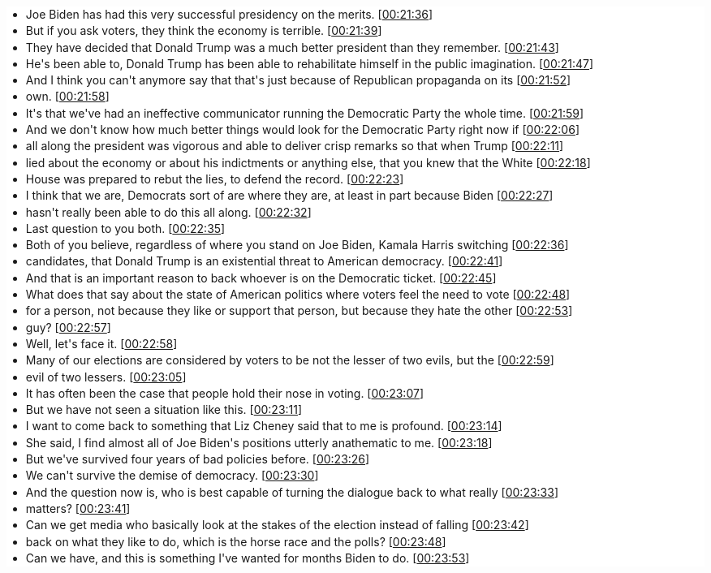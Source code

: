 *  Joe Biden has had this very successful presidency on the merits. [[00:21:36](https://www.youtube.com/watch?v=mx7VErz0rX4&t=1296.32s)]
*  But if you ask voters, they think the economy is terrible. [[00:21:39](https://www.youtube.com/watch?v=mx7VErz0rX4&t=1299.98s)]
*  They have decided that Donald Trump was a much better president than they remember. [[00:21:43](https://www.youtube.com/watch?v=mx7VErz0rX4&t=1303.28s)]
*  He's been able to, Donald Trump has been able to rehabilitate himself in the public imagination. [[00:21:47](https://www.youtube.com/watch?v=mx7VErz0rX4&t=1307.6399999999999s)]
*  And I think you can't anymore say that that's just because of Republican propaganda on its [[00:21:52](https://www.youtube.com/watch?v=mx7VErz0rX4&t=1312.1999999999998s)]
*  own. [[00:21:58](https://www.youtube.com/watch?v=mx7VErz0rX4&t=1318.48s)]
*  It's that we've had an ineffective communicator running the Democratic Party the whole time. [[00:21:59](https://www.youtube.com/watch?v=mx7VErz0rX4&t=1319.48s)]
*  And we don't know how much better things would look for the Democratic Party right now if [[00:22:06](https://www.youtube.com/watch?v=mx7VErz0rX4&t=1326.1200000000001s)]
*  all along the president was vigorous and able to deliver crisp remarks so that when Trump [[00:22:11](https://www.youtube.com/watch?v=mx7VErz0rX4&t=1331.44s)]
*  lied about the economy or about his indictments or anything else, that you knew that the White [[00:22:18](https://www.youtube.com/watch?v=mx7VErz0rX4&t=1338.0s)]
*  House was prepared to rebut the lies, to defend the record. [[00:22:23](https://www.youtube.com/watch?v=mx7VErz0rX4&t=1343.2s)]
*  I think that we are, Democrats sort of are where they are, at least in part because Biden [[00:22:27](https://www.youtube.com/watch?v=mx7VErz0rX4&t=1347.4s)]
*  hasn't really been able to do this all along. [[00:22:32](https://www.youtube.com/watch?v=mx7VErz0rX4&t=1352.1200000000001s)]
*  Last question to you both. [[00:22:35](https://www.youtube.com/watch?v=mx7VErz0rX4&t=1355.0800000000002s)]
*  Both of you believe, regardless of where you stand on Joe Biden, Kamala Harris switching [[00:22:36](https://www.youtube.com/watch?v=mx7VErz0rX4&t=1356.92s)]
*  candidates, that Donald Trump is an existential threat to American democracy. [[00:22:41](https://www.youtube.com/watch?v=mx7VErz0rX4&t=1361.16s)]
*  And that is an important reason to back whoever is on the Democratic ticket. [[00:22:45](https://www.youtube.com/watch?v=mx7VErz0rX4&t=1365.28s)]
*  What does that say about the state of American politics where voters feel the need to vote [[00:22:48](https://www.youtube.com/watch?v=mx7VErz0rX4&t=1368.92s)]
*  for a person, not because they like or support that person, but because they hate the other [[00:22:53](https://www.youtube.com/watch?v=mx7VErz0rX4&t=1373.84s)]
*  guy? [[00:22:57](https://www.youtube.com/watch?v=mx7VErz0rX4&t=1377.32s)]
*  Well, let's face it. [[00:22:58](https://www.youtube.com/watch?v=mx7VErz0rX4&t=1378.32s)]
*  Many of our elections are considered by voters to be not the lesser of two evils, but the [[00:22:59](https://www.youtube.com/watch?v=mx7VErz0rX4&t=1379.32s)]
*  evil of two lessers. [[00:23:05](https://www.youtube.com/watch?v=mx7VErz0rX4&t=1385.84s)]
*  It has often been the case that people hold their nose in voting. [[00:23:07](https://www.youtube.com/watch?v=mx7VErz0rX4&t=1387.72s)]
*  But we have not seen a situation like this. [[00:23:11](https://www.youtube.com/watch?v=mx7VErz0rX4&t=1391.8s)]
*  I want to come back to something that Liz Cheney said that to me is profound. [[00:23:14](https://www.youtube.com/watch?v=mx7VErz0rX4&t=1394.56s)]
*  She said, I find almost all of Joe Biden's positions utterly anathematic to me. [[00:23:18](https://www.youtube.com/watch?v=mx7VErz0rX4&t=1398.88s)]
*  But we've survived four years of bad policies before. [[00:23:26](https://www.youtube.com/watch?v=mx7VErz0rX4&t=1406.72s)]
*  We can't survive the demise of democracy. [[00:23:30](https://www.youtube.com/watch?v=mx7VErz0rX4&t=1410.64s)]
*  And the question now is, who is best capable of turning the dialogue back to what really [[00:23:33](https://www.youtube.com/watch?v=mx7VErz0rX4&t=1413.7600000000002s)]
*  matters? [[00:23:41](https://www.youtube.com/watch?v=mx7VErz0rX4&t=1421.0400000000002s)]
*  Can we get media who basically look at the stakes of the election instead of falling [[00:23:42](https://www.youtube.com/watch?v=mx7VErz0rX4&t=1422.0400000000002s)]
*  back on what they like to do, which is the horse race and the polls? [[00:23:48](https://www.youtube.com/watch?v=mx7VErz0rX4&t=1428.64s)]
*  Can we have, and this is something I've wanted for months Biden to do. [[00:23:53](https://www.youtube.com/watch?v=mx7VErz0rX4&t=1433.24s)]